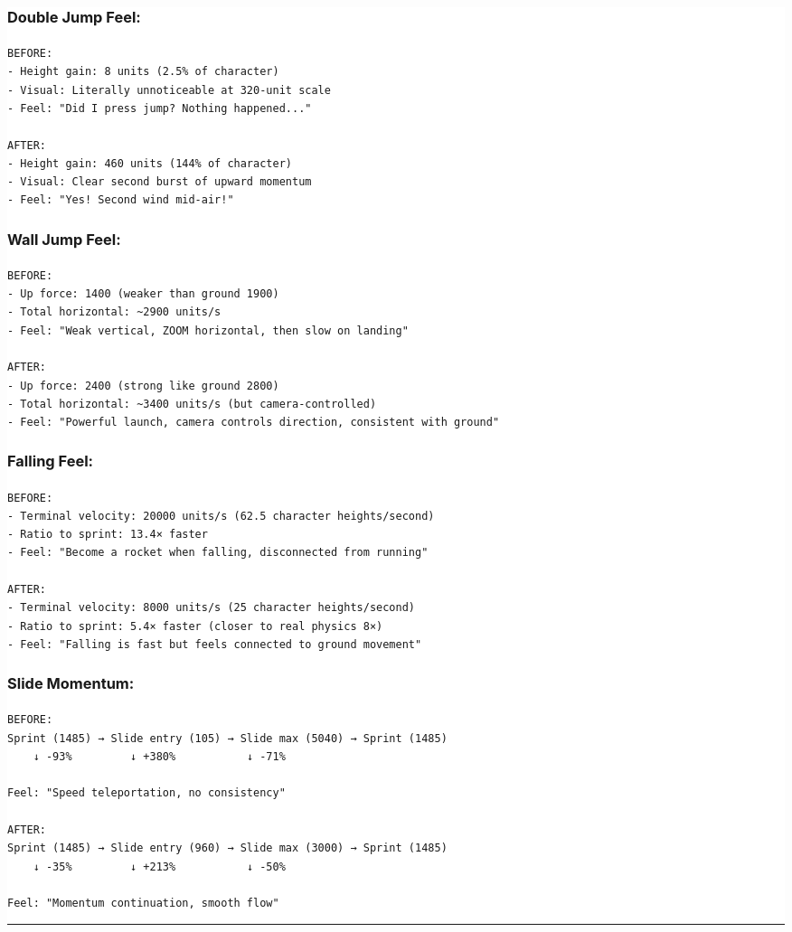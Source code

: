 ### **Double Jump Feel:**
```
BEFORE:
- Height gain: 8 units (2.5% of character)
- Visual: Literally unnoticeable at 320-unit scale
- Feel: "Did I press jump? Nothing happened..."

AFTER:
- Height gain: 460 units (144% of character)
- Visual: Clear second burst of upward momentum
- Feel: "Yes! Second wind mid-air!"
```

### **Wall Jump Feel:**
```
BEFORE:
- Up force: 1400 (weaker than ground 1900)
- Total horizontal: ~2900 units/s
- Feel: "Weak vertical, ZOOM horizontal, then slow on landing"

AFTER:
- Up force: 2400 (strong like ground 2800)
- Total horizontal: ~3400 units/s (but camera-controlled)
- Feel: "Powerful launch, camera controls direction, consistent with ground"
```

### **Falling Feel:**
```
BEFORE:
- Terminal velocity: 20000 units/s (62.5 character heights/second)
- Ratio to sprint: 13.4× faster
- Feel: "Become a rocket when falling, disconnected from running"

AFTER:
- Terminal velocity: 8000 units/s (25 character heights/second)
- Ratio to sprint: 5.4× faster (closer to real physics 8×)
- Feel: "Falling is fast but feels connected to ground movement"
```

### **Slide Momentum:**
```
BEFORE:
Sprint (1485) → Slide entry (105) → Slide max (5040) → Sprint (1485)
    ↓ -93%         ↓ +380%           ↓ -71%
  
Feel: "Speed teleportation, no consistency"

AFTER:
Sprint (1485) → Slide entry (960) → Slide max (3000) → Sprint (1485)
    ↓ -35%         ↓ +213%           ↓ -50%

Feel: "Momentum continuation, smooth flow"
```

---
